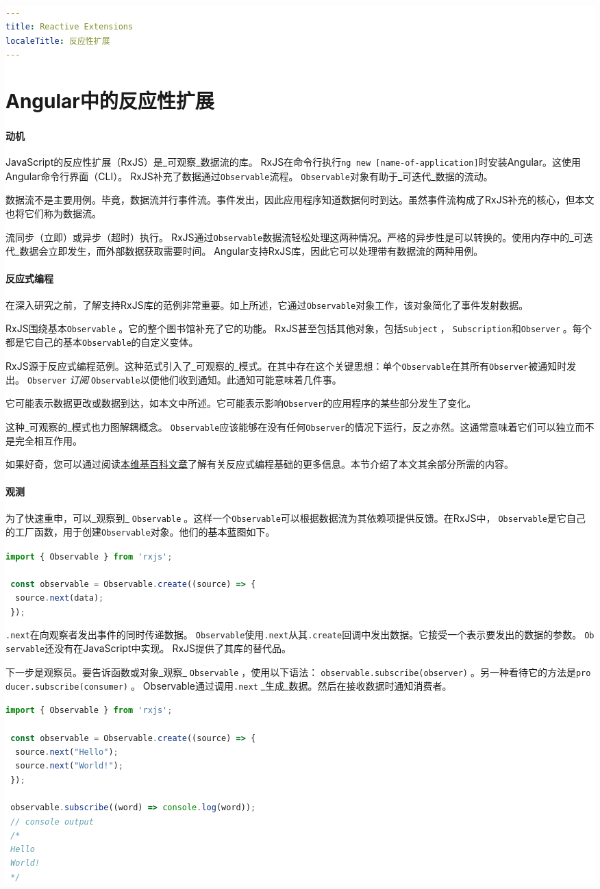 ```yaml
---
title: Reactive Extensions
localeTitle: 反应性扩展
---
```

# Angular中的反应性扩展

#### 动机

JavaScript的反应性扩展（RxJS）是_可观察_数据流的库。 RxJS在命令行执行`ng new [name-of-application]`时安装Angular。这使用Angular命令行界面（CLI）。 RxJS补充了数据通过`Observable`流程。 `Observable`对象有助于_可迭代_数据的流动。

数据流不是主要用例。毕竟，数据流并行事件流。事件发出，因此应用程序知道数据何时到达。虽然事件流构成了RxJS补充的核心，但本文也将它们称为数据流。

流同步（立即）或异步（超时）执行。 RxJS通过`Observable`数据流轻松处理这两种情况。严格的异步性是可以转换的。使用内存中的_可迭代_数据会立即发生，而外部数据获取需要时间。 Angular支持RxJS库，因此它可以处理带有数据流的两种用例。

#### 反应式编程

在深入研究之前，了解支持RxJS库的范例非常重要。如上所述，它通过`Observable`对象工作，该对象简化了事件发射数据。

RxJS围绕基本`Observable` 。它的整个图书馆补充了它的功能。 RxJS甚至包括其他对象，包括`Subject` ， `Subscription`和`Observer` 。每个都是它自己的基本`Observable`的自定义变体。

RxJS源于反应式编程范例。这种范式引入了_可观察的_模式。在其中存在这个关键思想：单个`Observable`在其所有`Observer`被通知时发出。 `Observer` _订阅_ `Observable`以便他们收到通知。此通知可能意味着几件事。

它可能表示数据更改或数据到达，如本文中所述。它可能表示影响`Observer`的应用程序的某些部分发生了变化。

这种_可观察的_模式也力图解耦概念。 `Observable`应该能够在没有任何`Observer`的情况下运行，反之亦然。这通常意味着它们可以独立而不是完全相互作用。

如果好奇，您可以通过阅读[本维基百科文章](https://en.wikipedia.org/wiki/Reactive_programming)了解有关反应式编程基础的更多信息。本节介绍了本文其余部分所需的内容。

#### 观测

为了快速重申，可以_观察到_ `Observable` 。这样一个`Observable`可以根据数据流为其依赖项提供反馈。在RxJS中， `Observable`是它自己的工厂函数，用于创建`Observable`对象。他们的基本蓝图如下。

```typescript
import { Observable } from 'rxjs'; 
 
 const observable = Observable.create((source) => { 
  source.next(data); 
 }); 
```

`.next`在向观察者发出事件的同时传递数据。 `Observable`使用`.next`从其`.create`回调中发出数据。它接受一个表示要发出的数据的参数。 `Observable`还没有在JavaScript中实现。 RxJS提供了其库的替代品。

下一步是观察员。要告诉函数或对象_观察_ `Observable` ，使用以下语法： `observable.subscribe(observer)` 。另一种看待它的方法是`producer.subscribe(consumer)` 。 Observable通过调用`.next` _生成_数据。然后在接收数据时通知消费者。

```typescript
import { Observable } from 'rxjs'; 
 
 const observable = Observable.create((source) => { 
  source.next("Hello"); 
  source.next("World!"); 
 }); 
 
 observable.subscribe((word) => console.log(word)); 
 // console output 
 /* 
 Hello 
 World! 
 */ 
```